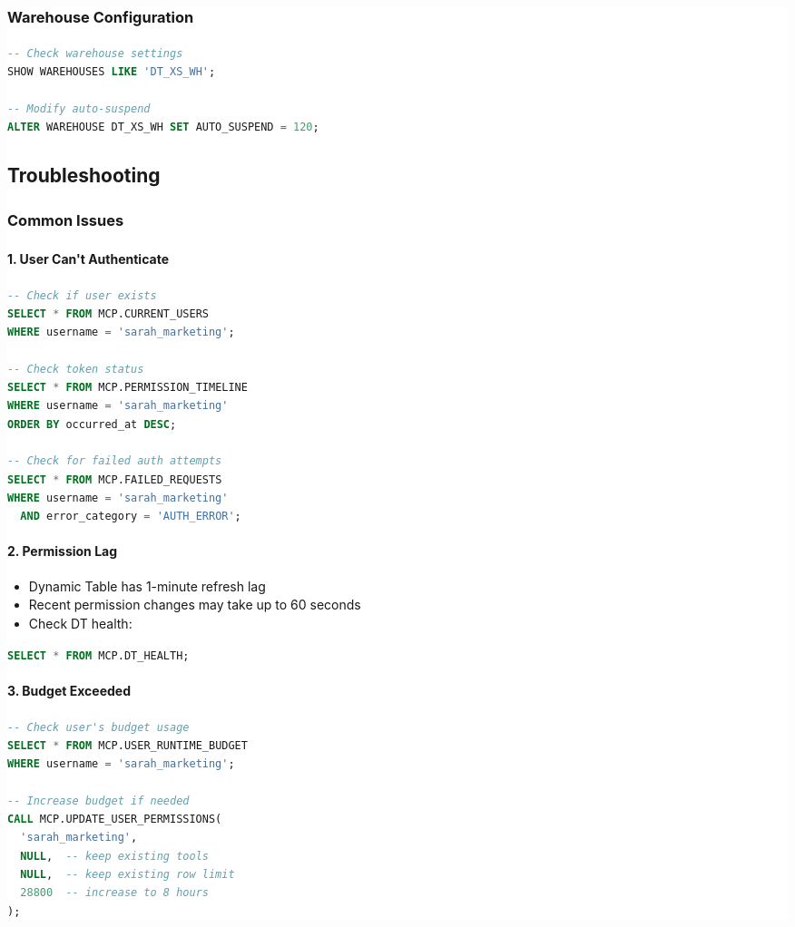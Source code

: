 ### Warehouse Configuration

```sql
-- Check warehouse settings
SHOW WAREHOUSES LIKE 'DT_XS_WH';

-- Modify auto-suspend
ALTER WAREHOUSE DT_XS_WH SET AUTO_SUSPEND = 120;
```

## Troubleshooting

### Common Issues

#### 1. User Can't Authenticate
```sql
-- Check if user exists
SELECT * FROM MCP.CURRENT_USERS 
WHERE username = 'sarah_marketing';

-- Check token status
SELECT * FROM MCP.PERMISSION_TIMELINE 
WHERE username = 'sarah_marketing'
ORDER BY occurred_at DESC;

-- Check for failed auth attempts
SELECT * FROM MCP.FAILED_REQUESTS 
WHERE username = 'sarah_marketing'
  AND error_category = 'AUTH_ERROR';
```

#### 2. Permission Lag
- Dynamic Table has 1-minute refresh lag
- Recent permission changes may take up to 60 seconds
- Check DT health:
```sql
SELECT * FROM MCP.DT_HEALTH;
```

#### 3. Budget Exceeded
```sql
-- Check user's budget usage
SELECT * FROM MCP.USER_RUNTIME_BUDGET 
WHERE username = 'sarah_marketing';

-- Increase budget if needed
CALL MCP.UPDATE_USER_PERMISSIONS(
  'sarah_marketing',
  NULL,  -- keep existing tools
  NULL,  -- keep existing row limit
  28800  -- increase to 8 hours
);
```
